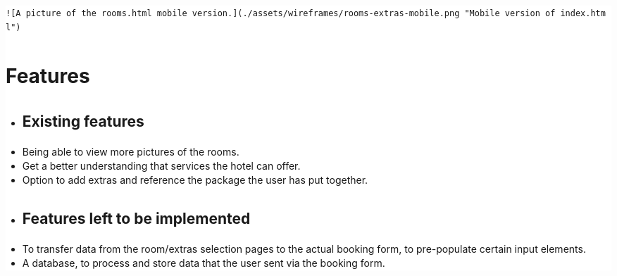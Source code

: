     ![A picture of the rooms.html mobile version.](./assets/wireframes/rooms-extras-mobile.png "Mobile version of index.html")

# Features
   

  - ## Existing features
    
  * Being able to view more pictures of the rooms.
  * Get a better understanding that services the hotel can offer.
  * Option to add extras and reference the package the user has put together.

  - ## Features left to be implemented
    
  * To transfer data from the room/extras selection pages to the actual booking form, to pre-populate certain input elements.
  * A database, to process and store data that the user sent via the booking form.
  